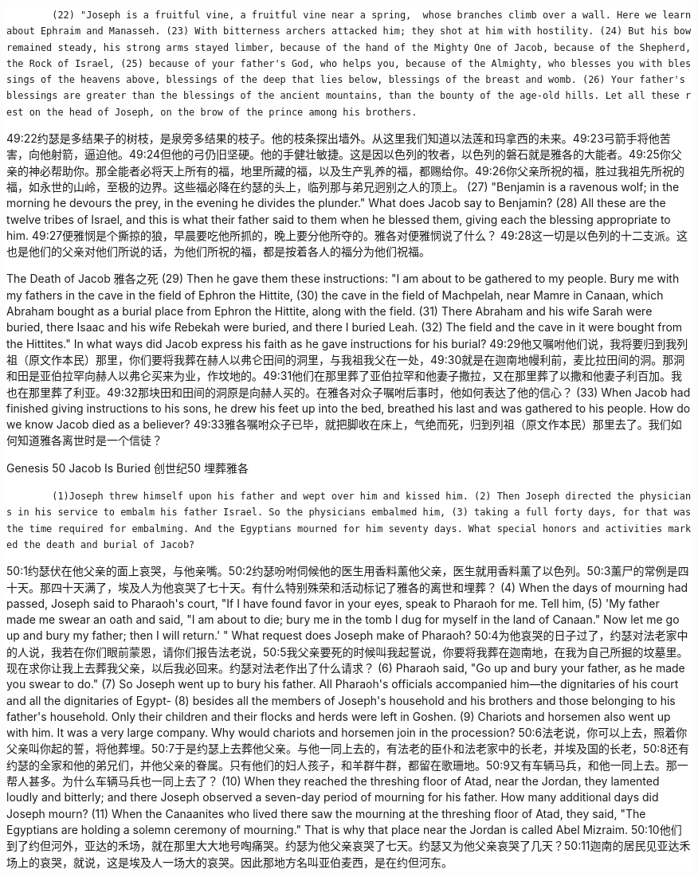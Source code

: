             (22) "Joseph is a fruitful vine, a fruitful vine near a spring,  whose branches climb over a wall. Here we learn about Ephraim and Manasseh. (23) With bitterness archers attacked him; they shot at him with hostility. (24) But his bow remained steady, his strong arms stayed limber, because of the hand of the Mighty One of Jacob, because of the Shepherd, the Rock of Israel, (25) because of your father's God, who helps you, because of the Almighty, who blesses you with blessings of the heavens above, blessings of the deep that lies below, blessings of the breast and womb. (26) Your father's blessings are greater than the blessings of the ancient mountains, than the bounty of the age-old hills. Let all these rest on the head of Joseph, on the brow of the prince among his brothers.
49:22约瑟是多结果子的树枝，是泉旁多结果的枝子。他的枝条探出墙外。从这里我们知道以法莲和玛拿西的未来。49:23弓箭手将他苦害，向他射箭，逼迫他。49:24但他的弓仍旧坚硬。他的手健壮敏捷。这是因以色列的牧者，以色列的磐石就是雅各的大能者。49:25你父亲的神必帮助你。那全能者必将天上所有的福，地里所藏的福，以及生产乳养的福，都赐给你。49:26你父亲所祝的福，胜过我祖先所祝的福，如永世的山岭，至极的边界。这些福必降在约瑟的头上，临列那与弟兄迥别之人的顶上。
            (27) "Benjamin is a ravenous wolf; in the morning he devours the prey, in the evening he divides the plunder." What does Jacob say to Benjamin?
            (28) All these are the twelve tribes of Israel, and this is what their father said to them when he blessed them, giving each the blessing appropriate to him.
49:27便雅悯是个撕掠的狼，早晨要吃他所抓的，晚上要分他所夺的。雅各对便雅悯说了什么？
49:28这一切是以色列的十二支派。这也是他们的父亲对他们所说的话，为他们所祝的福，都是按着各人的福分为他们祝福。

The Death of Jacob 雅各之死
            (29) Then he gave them these instructions: "I am about to be gathered to my people. Bury me with my fathers in the cave in the field of Ephron the Hittite, (30) the cave in the field of Machpelah, near Mamre in Canaan, which Abraham bought as a burial place from Ephron the Hittite, along with the field. (31) There Abraham and his wife Sarah were buried, there Isaac and his wife Rebekah were buried, and there I buried Leah. (32) The field and the cave in it were bought from the Hittites." In what ways did Jacob express his faith as he gave instructions for his burial?
49:29他又嘱咐他们说，我将要归到我列祖（原文作本民）那里，你们要将我葬在赫人以弗仑田间的洞里，与我祖我父在一处，49:30就是在迦南地幔利前，麦比拉田间的洞。那洞和田是亚伯拉罕向赫人以弗仑买来为业，作坟地的。49:31他们在那里葬了亚伯拉罕和他妻子撒拉，又在那里葬了以撒和他妻子利百加。我也在那里葬了利亚。49:32那块田和田间的洞原是向赫人买的。在雅各对众子嘱咐后事时，他如何表达了他的信心？
(33) When Jacob had finished giving instructions to his sons, he drew his feet up into the bed, breathed his last and was gathered to his people. How do we know Jacob died as a believer?
49:33雅各嘱咐众子已毕，就把脚收在床上，气绝而死，归到列祖（原文作本民）那里去了。我们如何知道雅各离世时是一个信徒？

Genesis 50 Jacob Is Buried
创世纪50 埋葬雅各

            (1)Joseph threw himself upon his father and wept over him and kissed him. (2) Then Joseph directed the physicians in his service to embalm his father Israel. So the physicians embalmed him, (3) taking a full forty days, for that was the time required for embalming. And the Egyptians mourned for him seventy days. What special honors and activities marked the death and burial of Jacob?
50:1约瑟伏在他父亲的面上哀哭，与他亲嘴。50:2约瑟吩咐伺候他的医生用香料薰他父亲，医生就用香料薰了以色列。50:3薰尸的常例是四十天。那四十天满了，埃及人为他哀哭了七十天。有什么特别殊荣和活动标记了雅各的离世和埋葬？
            (4) When the days of mourning had passed, Joseph said to Pharaoh's court, "If I have found favor in your eyes, speak to Pharaoh for me. Tell him, (5) 'My father made me swear an oath and said, "I am about to die; bury me in the tomb I dug for myself in the land of Canaan." Now let me go up and bury my father; then I will return.' " What request does Joseph make of Pharaoh?
50:4为他哀哭的日子过了，约瑟对法老家中的人说，我若在你们眼前蒙恩，请你们报告法老说，50:5我父亲要死的时候叫我起誓说，你要将我葬在迦南地，在我为自己所掘的坟墓里。现在求你让我上去葬我父亲，以后我必回来。约瑟对法老作出了什么请求？
            (6) Pharaoh said, "Go up and bury your father, as he made you swear to do."  (7) So Joseph went up to bury his father. All Pharaoh's officials accompanied him—the dignitaries of his court and all the dignitaries of Egypt- (8) besides all the members of Joseph's household and his brothers and those belonging to his father's household. Only their children and their flocks and herds were left in Goshen. (9) Chariots and horsemen also went up with him. It was a very large company. Why would chariots and horsemen join in the procession?
50:6法老说，你可以上去，照着你父亲叫你起的誓，将他葬埋。50:7于是约瑟上去葬他父亲。与他一同上去的，有法老的臣仆和法老家中的长老，并埃及国的长老，50:8还有约瑟的全家和他的弟兄们，并他父亲的眷属。只有他们的妇人孩子，和羊群牛群，都留在歌珊地。50:9又有车辆马兵，和他一同上去。那一帮人甚多。为什么车辆马兵也一同上去了？
            (10) When they reached the threshing floor of Atad, near the Jordan, they lamented loudly and bitterly; and there Joseph observed a seven-day period of mourning for his father. How many additional days did Joseph mourn? (11) When the Canaanites who lived there saw the mourning at the threshing floor of Atad, they said, "The Egyptians are holding a solemn ceremony of mourning." That is why that place near the Jordan is called Abel Mizraim.
50:10他们到了约但河外，亚达的禾场，就在那里大大地号啕痛哭。约瑟为他父亲哀哭了七天。约瑟又为他父亲哀哭了几天？50:11迦南的居民见亚达禾场上的哀哭，就说，这是埃及人一场大的哀哭。因此那地方名叫亚伯麦西，是在约但河东。